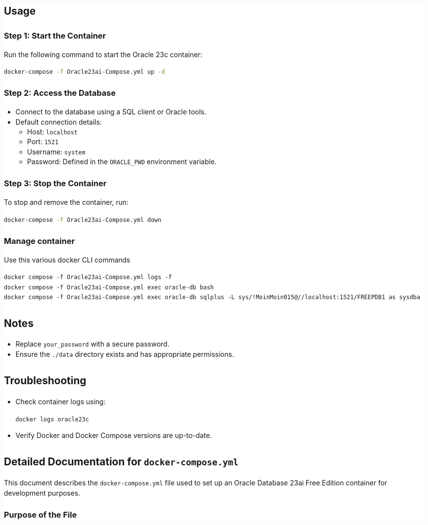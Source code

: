 ## Usage

### Step 1: Start the Container
Run the following command to start the Oracle 23c container:
```bash
docker-compose -f Oracle23ai-Compose.yml up -d
```

### Step 2: Access the Database
- Connect to the database using a SQL client or Oracle tools.
- Default connection details:
    - Host: `localhost`
    - Port: `1521`
    - Username: `system`
    - Password: Defined in the `ORACLE_PWD` environment variable.

### Step 3: Stop the Container
To stop and remove the container, run:
```bash
docker-compose -f Oracle23ai-Compose.yml down
```
### Manage container
Use this various docker CLI commands
```
docker compose -f Oracle23ai-Compose.yml logs -f
docker compose -f Oracle23ai-Compose.yml exec oracle-db bash
docker compose -f Oracle23ai-Compose.yml exec oracle-db sqlplus -L sys/!MoinMoin015@//localhost:1521/FREEPDB1 as sysdba
```

## Notes
- Replace `your_password` with a secure password.
- Ensure the `./data` directory exists and has appropriate permissions.

## Troubleshooting
- Check container logs using:
    ```bash
    docker logs oracle23c
    ```
- Verify Docker and Docker Compose versions are up-to-date.

## Detailed Documentation for `docker-compose.yml`

This document describes the `docker-compose.yml` file used to set up an Oracle Database 23ai Free Edition container for development purposes.

### Purpose of the File
